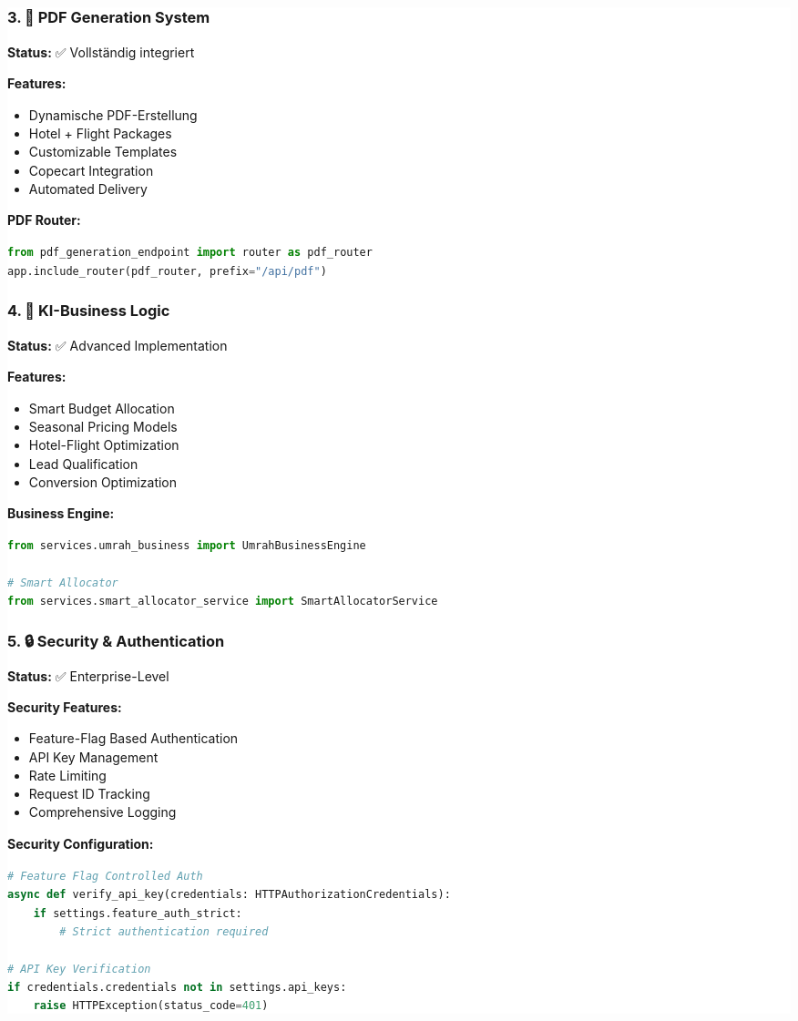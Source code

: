 ### 3. 📄 PDF Generation System
**Status:** ✅ Vollständig integriert

**Features:**
- Dynamische PDF-Erstellung
- Hotel + Flight Packages
- Customizable Templates
- Copecart Integration
- Automated Delivery

**PDF Router:**
```python
from pdf_generation_endpoint import router as pdf_router
app.include_router(pdf_router, prefix="/api/pdf")
```

### 4. 🤖 KI-Business Logic
**Status:** ✅ Advanced Implementation

**Features:**
- Smart Budget Allocation
- Seasonal Pricing Models
- Hotel-Flight Optimization
- Lead Qualification
- Conversion Optimization

**Business Engine:**
```python
from services.umrah_business import UmrahBusinessEngine

# Smart Allocator
from services.smart_allocator_service import SmartAllocatorService
```

### 5. 🔒 Security & Authentication
**Status:** ✅ Enterprise-Level

**Security Features:**
- Feature-Flag Based Authentication  
- API Key Management
- Rate Limiting
- Request ID Tracking
- Comprehensive Logging

**Security Configuration:**
```python
# Feature Flag Controlled Auth
async def verify_api_key(credentials: HTTPAuthorizationCredentials):
    if settings.feature_auth_strict:
        # Strict authentication required
        
# API Key Verification
if credentials.credentials not in settings.api_keys:
    raise HTTPException(status_code=401)
```
